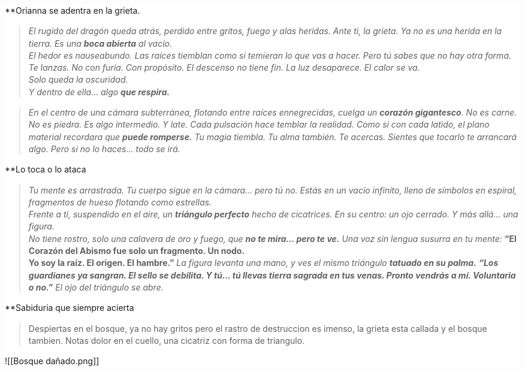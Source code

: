 **Orianna se adentra en la grieta.

> _El rugido del dragón queda atrás, perdido entre gritos, fuego y alas heridas._
> _Ante ti, la grieta. Ya no es una herida en la tierra. Es una **boca abierta** al vacío.  
> El hedor es nauseabundo. Las raíces tiemblan como si temieran lo que vas a hacer._
> _Pero tú sabes que no hay otra forma._
> _Te lanzas. No con furia. Con propósito._
> _El descenso no tiene fin. La luz desaparece. El calor se va.  
> Solo queda la oscuridad.  
> Y dentro de ella… algo **que respira.**_

> _En el centro de una cámara subterránea, flotando entre raíces ennegrecidas, cuelga un **corazón gigantesco**. No es carne. No es piedra. Es algo intermedio. Y late._
> _Cada pulsación hace temblar la realidad. Como si con cada latido, el plano material recordara que **puede romperse.**_
> _Tu magia tiembla. Tu alma también._
> _Te acercas. Sientes que tocarlo te arrancará algo. Pero si no lo haces… todo se irá._

**Lo toca o lo ataca

> _Tu mente es arrastrada. Tu cuerpo sigue en la cámara… pero tú no._
> _Estás en un vacío infinito, lleno de símbolos en espiral, fragmentos de hueso flotando como estrellas.  
> Frente a ti, suspendido en el aire, un **triángulo perfecto** hecho de cicatrices. En su centro: un ojo cerrado._
> _Y más allá… una figura.  
> No tiene rostro, solo una calavera de oro y fuego, que **no te mira… pero te ve.**_
> _Una voz sin lengua susurra en tu mente:_
> **“El Corazón del Abismo fue solo un fragmento. Un nodo.  
> Yo soy la raíz. El origen. El hambre.”**
> _La figura levanta una mano, y ves el mismo triángulo **tatuado en su palma.**_
> _**“Los guardianes ya sangran. El sello se debilita. Y tú… tú llevas tierra sagrada en tus venas. Pronto vendrás a mí. Voluntaria o no.”**_
> _El ojo del triángulo se abre._

**Sabiduria que siempre acierta

> Despiertas en el bosque, ya no hay gritos pero el rastro de destruccion es imenso, la grieta esta callada y el bosque tambien.
> Notas dolor en el cuello, una cicatriz con forma de triangulo.

![[Bosque dañado.png]]

